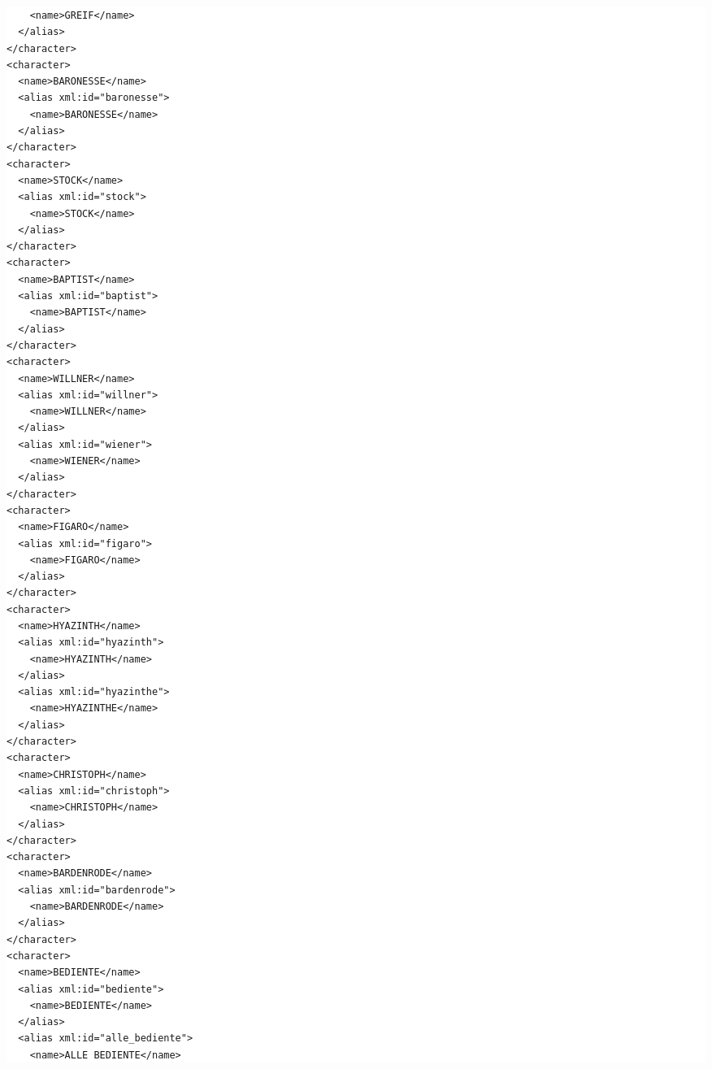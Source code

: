         <name>GREIF</name>
      </alias>
    </character>
    <character>
      <name>BARONESSE</name>
      <alias xml:id="baronesse">
        <name>BARONESSE</name>
      </alias>
    </character>
    <character>
      <name>STOCK</name>
      <alias xml:id="stock">
        <name>STOCK</name>
      </alias>
    </character>
    <character>
      <name>BAPTIST</name>
      <alias xml:id="baptist">
        <name>BAPTIST</name>
      </alias>
    </character>
    <character>
      <name>WILLNER</name>
      <alias xml:id="willner">
        <name>WILLNER</name>
      </alias>
      <alias xml:id="wiener">
        <name>WIENER</name>
      </alias>
    </character>
    <character>
      <name>FIGARO</name>
      <alias xml:id="figaro">
        <name>FIGARO</name>
      </alias>
    </character>
    <character>
      <name>HYAZINTH</name>
      <alias xml:id="hyazinth">
        <name>HYAZINTH</name>
      </alias>
      <alias xml:id="hyazinthe">
        <name>HYAZINTHE</name>
      </alias>
    </character>
    <character>
      <name>CHRISTOPH</name>
      <alias xml:id="christoph">
        <name>CHRISTOPH</name>
      </alias>
    </character>
    <character>
      <name>BARDENRODE</name>
      <alias xml:id="bardenrode">
        <name>BARDENRODE</name>
      </alias>
    </character>
    <character>
      <name>BEDIENTE</name>
      <alias xml:id="bediente">
        <name>BEDIENTE</name>
      </alias>
      <alias xml:id="alle_bediente">
        <name>ALLE BEDIENTE</name>
